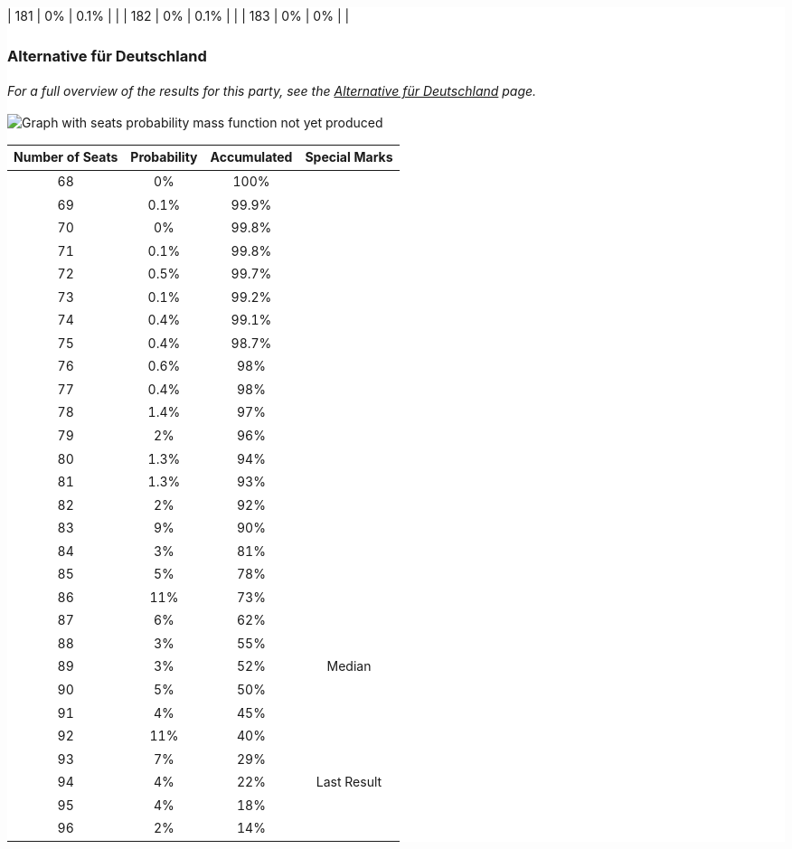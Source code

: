 | 181 | 0% | 0.1% |  |
| 182 | 0% | 0.1% |  |
| 183 | 0% | 0% |  |

### Alternative für Deutschland

*For a full overview of the results for this party, see the [Alternative für Deutschland](party-alternativefürdeutschland.html) page.*

![Graph with seats probability mass function not yet produced](2017-10-26-ForschungsgruppeWahlen-seats-pmf-alternativefürdeutschland.png "Seats Probability Mass Function")

| Number of Seats | Probability | Accumulated | Special Marks |
|:---------------:|:-----------:|:-----------:|:-------------:|
| 68 | 0% | 100% |  |
| 69 | 0.1% | 99.9% |  |
| 70 | 0% | 99.8% |  |
| 71 | 0.1% | 99.8% |  |
| 72 | 0.5% | 99.7% |  |
| 73 | 0.1% | 99.2% |  |
| 74 | 0.4% | 99.1% |  |
| 75 | 0.4% | 98.7% |  |
| 76 | 0.6% | 98% |  |
| 77 | 0.4% | 98% |  |
| 78 | 1.4% | 97% |  |
| 79 | 2% | 96% |  |
| 80 | 1.3% | 94% |  |
| 81 | 1.3% | 93% |  |
| 82 | 2% | 92% |  |
| 83 | 9% | 90% |  |
| 84 | 3% | 81% |  |
| 85 | 5% | 78% |  |
| 86 | 11% | 73% |  |
| 87 | 6% | 62% |  |
| 88 | 3% | 55% |  |
| 89 | 3% | 52% | Median |
| 90 | 5% | 50% |  |
| 91 | 4% | 45% |  |
| 92 | 11% | 40% |  |
| 93 | 7% | 29% |  |
| 94 | 4% | 22% | Last Result |
| 95 | 4% | 18% |  |
| 96 | 2% | 14% |  |